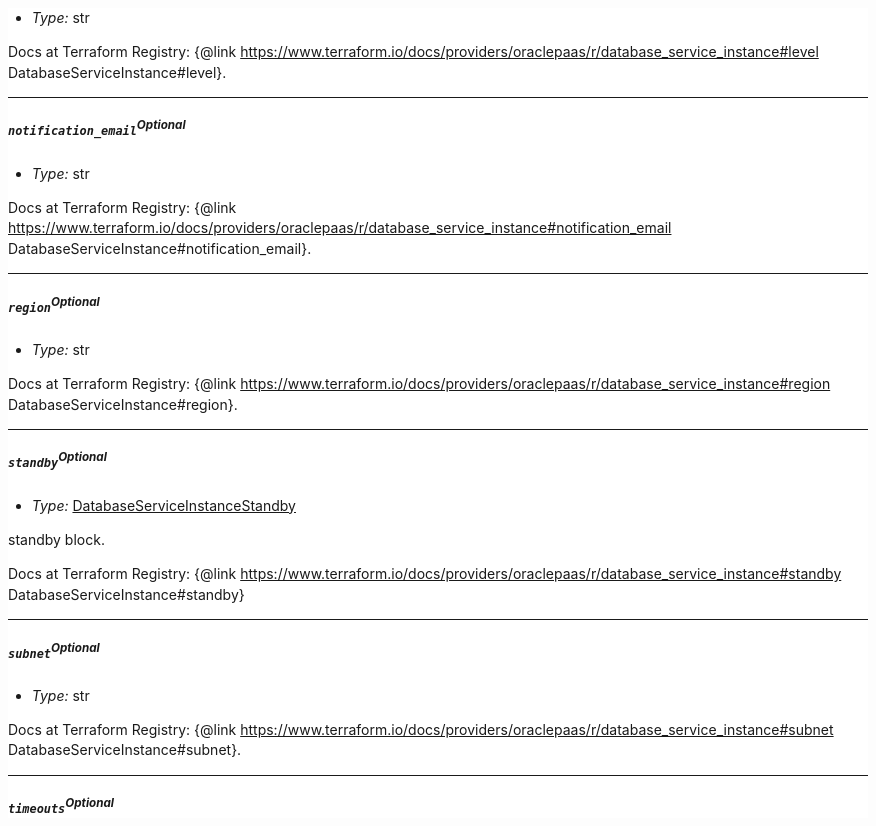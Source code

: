 - *Type:* str

Docs at Terraform Registry: {@link https://www.terraform.io/docs/providers/oraclepaas/r/database_service_instance#level DatabaseServiceInstance#level}.

---

##### `notification_email`<sup>Optional</sup> <a name="notification_email" id="@cdktf/provider-oraclepaas.databaseServiceInstance.DatabaseServiceInstance.Initializer.parameter.notificationEmail"></a>

- *Type:* str

Docs at Terraform Registry: {@link https://www.terraform.io/docs/providers/oraclepaas/r/database_service_instance#notification_email DatabaseServiceInstance#notification_email}.

---

##### `region`<sup>Optional</sup> <a name="region" id="@cdktf/provider-oraclepaas.databaseServiceInstance.DatabaseServiceInstance.Initializer.parameter.region"></a>

- *Type:* str

Docs at Terraform Registry: {@link https://www.terraform.io/docs/providers/oraclepaas/r/database_service_instance#region DatabaseServiceInstance#region}.

---

##### `standby`<sup>Optional</sup> <a name="standby" id="@cdktf/provider-oraclepaas.databaseServiceInstance.DatabaseServiceInstance.Initializer.parameter.standby"></a>

- *Type:* <a href="#@cdktf/provider-oraclepaas.databaseServiceInstance.DatabaseServiceInstanceStandby">DatabaseServiceInstanceStandby</a>

standby block.

Docs at Terraform Registry: {@link https://www.terraform.io/docs/providers/oraclepaas/r/database_service_instance#standby DatabaseServiceInstance#standby}

---

##### `subnet`<sup>Optional</sup> <a name="subnet" id="@cdktf/provider-oraclepaas.databaseServiceInstance.DatabaseServiceInstance.Initializer.parameter.subnet"></a>

- *Type:* str

Docs at Terraform Registry: {@link https://www.terraform.io/docs/providers/oraclepaas/r/database_service_instance#subnet DatabaseServiceInstance#subnet}.

---

##### `timeouts`<sup>Optional</sup> <a name="timeouts" id="@cdktf/provider-oraclepaas.databaseServiceInstance.DatabaseServiceInstance.Initializer.parameter.timeouts"></a>
